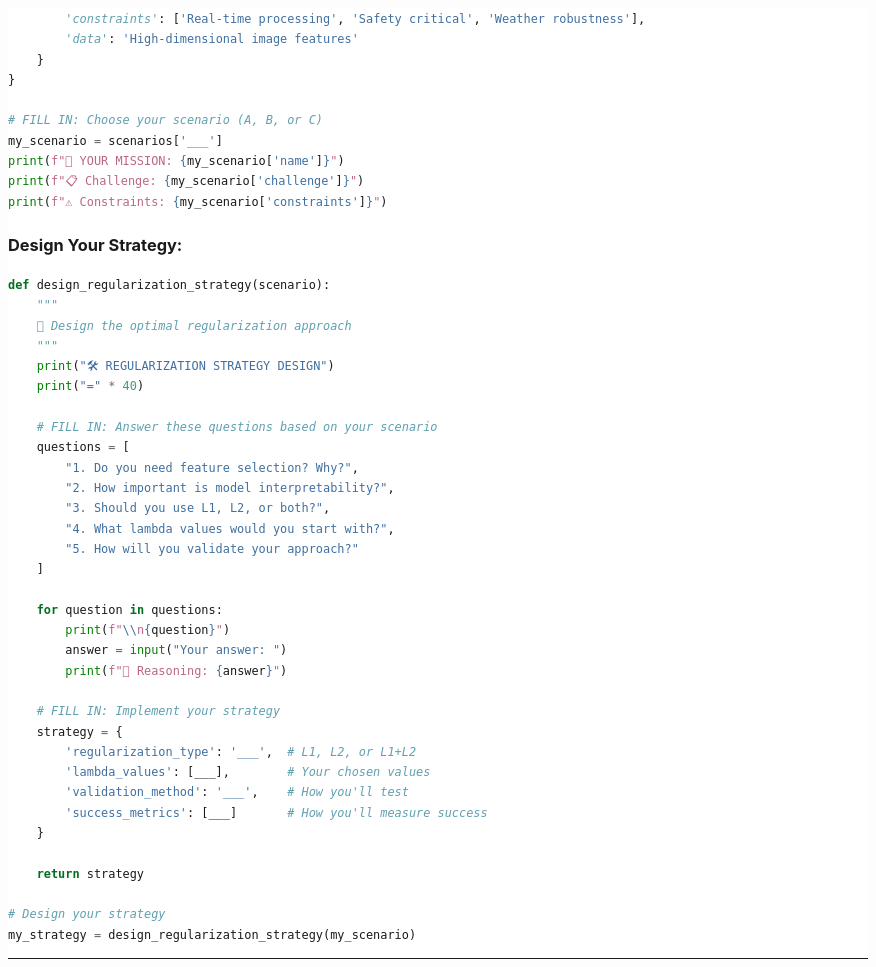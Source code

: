 ```python
        'constraints': ['Real-time processing', 'Safety critical', 'Weather robustness'],
        'data': 'High-dimensional image features'
    }
}

# FILL IN: Choose your scenario (A, B, or C)
my_scenario = scenarios['___']
print(f"🚀 YOUR MISSION: {my_scenario['name']}")
print(f"📋 Challenge: {my_scenario['challenge']}")
print(f"⚠️ Constraints: {my_scenario['constraints']}")
```

### **Design Your Strategy:**
```python
def design_regularization_strategy(scenario):
    """
    🎯 Design the optimal regularization approach
    """
    print("🛠️ REGULARIZATION STRATEGY DESIGN")
    print("=" * 40)

    # FILL IN: Answer these questions based on your scenario
    questions = [
        "1. Do you need feature selection? Why?",
        "2. How important is model interpretability?",
        "3. Should you use L1, L2, or both?",
        "4. What lambda values would you start with?",
        "5. How will you validate your approach?"
    ]

    for question in questions:
        print(f"\\n{question}")
        answer = input("Your answer: ")
        print(f"💭 Reasoning: {answer}")

    # FILL IN: Implement your strategy
    strategy = {
        'regularization_type': '___',  # L1, L2, or L1+L2
        'lambda_values': [___],        # Your chosen values
        'validation_method': '___',    # How you'll test
        'success_metrics': [___]       # How you'll measure success
    }

    return strategy

# Design your strategy
my_strategy = design_regularization_strategy(my_scenario)
```

---
